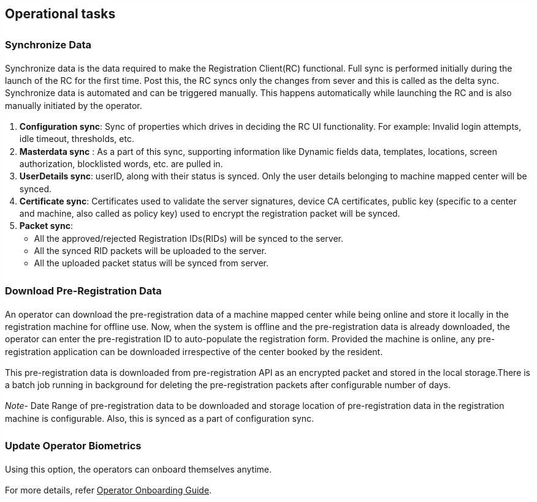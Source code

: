 ## Operational tasks

### Synchronize Data

Synchronize data is the data required to make the Registration Client(RC) functional. Full sync is performed initially during the launch of the RC for the first time. Post this, the RC syncs only the changes from sever and this is called as the delta sync. Synchronize data is automated and can be triggered manually. This happens automatically while launching the RC and is also manually initiated by the operator.

1. **Configuration sync**: Sync of properties which drives in deciding the RC UI functionality. For example: Invalid login attempts, idle timeout, thresholds, etc.
2. **Masterdata sync** : As a part of this sync, supporting information like Dynamic fields data, templates, locations, screen authorization, blocklisted words, etc. are pulled in.
3. **UserDetails sync**: userID, along with their status is synced. Only the user details belonging to machine mapped center will be synced.
4. **Certificate sync**: Certificates used to validate the server signatures, device CA certificates, public key (specific to a center and machine, also called as policy key) used to encrypt the registration packet will be synced.
5. **Packet sync**:
   * All the approved/rejected Registration IDs(RIDs) will be synced to the server.
   * All the synced RID packets will be uploaded to the server.
   * All the uploaded packet status will be synced from server.

### Download Pre-Registration Data

An operator can download the pre-registration data of a machine mapped center while being online and store it locally in the registration machine for offline use. Now, when the system is offline and the pre-registration data is already downloaded, the operator can enter the pre-registration ID to auto-populate the registration form. Provided the machine is online, any pre-registration application can be downloaded irrespective of the center booked by the resident.

This pre-registration data is downloaded from pre-registration API as an encrypted packet and stored in the local storage.There is a batch job running in background for deleting the pre-registration packets after configurable number of days.

_Note_- Date Range of pre-registration data to be downloaded and storage location of pre-registration data in the registration machine is configurable. Also, this is synced as a part of configuration sync.

### Update Operator Biometrics

Using this option, the operators can onboard themselves anytime.

For more details, refer [Operator Onboarding Guide](https://docs.mosip.io/1.2.0/modules/registration-client/operator-onboarding).
